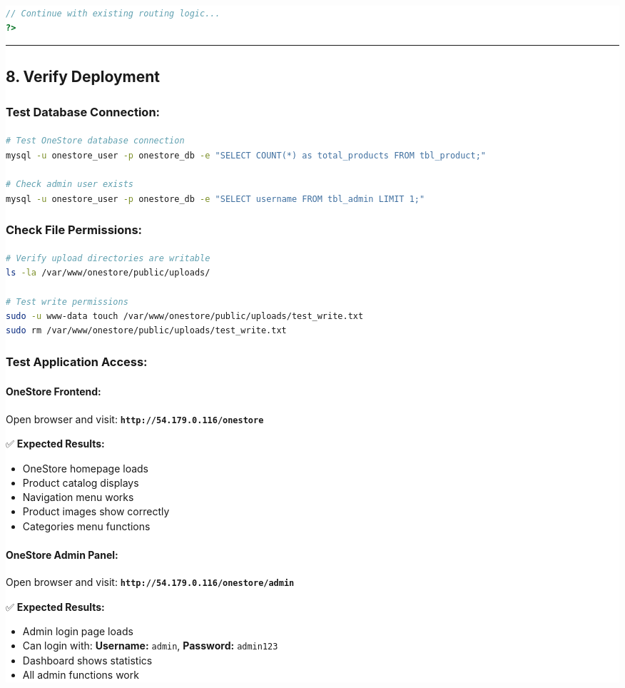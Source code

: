 ```php
// Continue with existing routing logic...
?>
```

---

## 8. Verify Deployment

### Test Database Connection:

```bash
# Test OneStore database connection
mysql -u onestore_user -p onestore_db -e "SELECT COUNT(*) as total_products FROM tbl_product;"

# Check admin user exists
mysql -u onestore_user -p onestore_db -e "SELECT username FROM tbl_admin LIMIT 1;"
```

### Check File Permissions:

```bash
# Verify upload directories are writable
ls -la /var/www/onestore/public/uploads/

# Test write permissions
sudo -u www-data touch /var/www/onestore/public/uploads/test_write.txt
sudo rm /var/www/onestore/public/uploads/test_write.txt
```

### Test Application Access:

#### **OneStore Frontend:**

Open browser and visit: **`http://54.179.0.116/onestore`**

✅ **Expected Results:**

- OneStore homepage loads
- Product catalog displays
- Navigation menu works
- Product images show correctly
- Categories menu functions

#### **OneStore Admin Panel:**

Open browser and visit: **`http://54.179.0.116/onestore/admin`**

✅ **Expected Results:**

- Admin login page loads
- Can login with: **Username:** `admin`, **Password:** `admin123`
- Dashboard shows statistics
- All admin functions work
